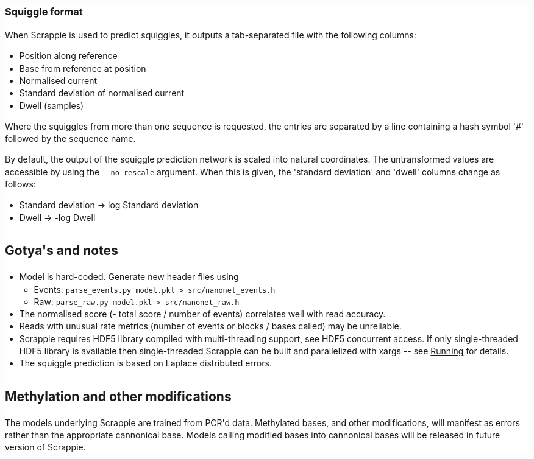 ### Squiggle format
When Scrappie is used to predict squiggles, it outputs a tab-separated file with the following columns:
  * Position along reference
  * Base from reference at position
  * Normalised current
  * Standard deviation of normalised current
  * Dwell (samples)

Where the squiggles from more than one sequence is requested, the entries
are separated by a line containing a hash symbol '#' followed by the sequence name.

By default, the output of the squiggle prediction network is scaled into natural
coordinates.  The untransformed values are accessible by using the `--no-rescale`
argument.  When this is given, the 'standard deviation' and 'dwell' columns change as follows:
  * Standard deviation -> log Standard deviation
  * Dwell -> -log Dwell


## Gotya's and notes
* Model is hard-coded.  Generate new header files using
  * Events: `parse_events.py model.pkl > src/nanonet_events.h`
  * Raw: `parse_raw.py model.pkl > src/nanonet_raw.h`
* The normalised score (- total score / number of events) correlates well with read accuracy.
* Reads with unusual rate metrics (number of events or blocks / bases called) may be unreliable.
* Scrappie requires HDF5 library compiled with multi-threading support, see [HDF5 concurrent access](https://support.hdfgroup.org/HDF5/hdf5-quest.html#gconc).  If only single-threaded HDF5 library is available then single-threaded Scrappie can be built and parallelized with xargs -- see [Running](#Running) for details.
* The squiggle prediction is based on Laplace distributed errors.


## Methylation and other modifications
The models underlying Scrappie are trained from PCR'd data.  Methylated
bases, and other modifications, will manifest as errors rather than
the appropriate cannonical base.  Models calling modified bases into
cannonical bases will be released in future version of Scrappie.
